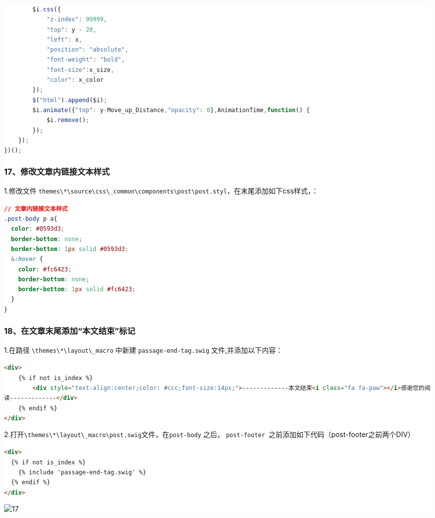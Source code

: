 ```javascript
        $i.css({
            "z-index": 99999,
            "top": y - 20,
            "left": x,
            "position": "absolute",
            "font-weight": "bold",
            "font-size":x_size,
            "color": x_color
        });
        $("html").append($i);
        $i.animate({"top": y-Move_up_Distance,"opacity": 0},AnimationTime,function() {
            $i.remove();
        });
    });
})();
```

### 17、修改文章内链接文本样式

1.修改文件 `themes\*\source\css\_common\components\post\post.styl`，在末尾添加如下css样式，：
```css
// 文章内链接文本样式
.post-body p a{
  color: #0593d3;
  border-bottom: none;
  border-bottom: 1px solid #0593d3;
  &:hover {
    color: #fc6423;
    border-bottom: none;
    border-bottom: 1px solid #fc6423;
  }
}
```

### 18、在文章末尾添加“本文结束”标记

1.在路径 `\themes\*\layout\_macro` 中新建 `passage-end-tag.swig` 文件,并添加以下内容：
```html
<div>
    {% if not is_index %}
        <div style="text-align:center;color: #ccc;font-size:14px;">-------------本文结束<i class="fa fa-paw"></i>感谢您的阅读-------------</div>
    {% endif %}
</div>
```

2.打开`\themes\*\layout\_macro\post.swig`文件，在`post-body` 之后， `post-footer `之前添加如下代码（post-footer之前两个DIV）
```html
<div>
  {% if not is_index %}
    {% include 'passage-end-tag.swig' %}
  {% endif %}
</div>

```
![17](/assets/images/20190219/17.png)
